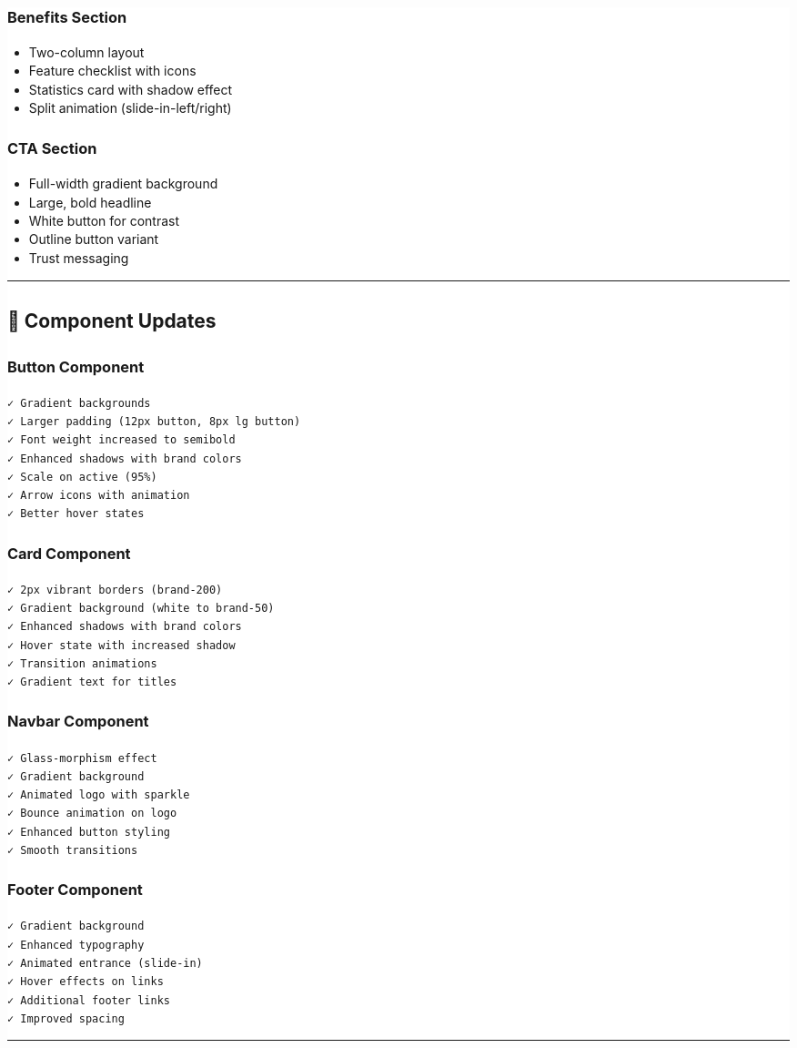 ### Benefits Section
- Two-column layout
- Feature checklist with icons
- Statistics card with shadow effect
- Split animation (slide-in-left/right)

### CTA Section
- Full-width gradient background
- Large, bold headline
- White button for contrast
- Outline button variant
- Trust messaging

---

## 🎨 Component Updates

### Button Component
```
✓ Gradient backgrounds
✓ Larger padding (12px button, 8px lg button)
✓ Font weight increased to semibold
✓ Enhanced shadows with brand colors
✓ Scale on active (95%)
✓ Arrow icons with animation
✓ Better hover states
```

### Card Component
```
✓ 2px vibrant borders (brand-200)
✓ Gradient background (white to brand-50)
✓ Enhanced shadows with brand colors
✓ Hover state with increased shadow
✓ Transition animations
✓ Gradient text for titles
```

### Navbar Component
```
✓ Glass-morphism effect
✓ Gradient background
✓ Animated logo with sparkle
✓ Bounce animation on logo
✓ Enhanced button styling
✓ Smooth transitions
```

### Footer Component
```
✓ Gradient background
✓ Enhanced typography
✓ Animated entrance (slide-in)
✓ Hover effects on links
✓ Additional footer links
✓ Improved spacing
```

---